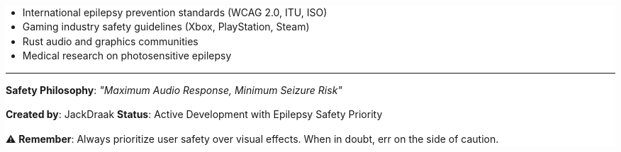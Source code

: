 - International epilepsy prevention standards (WCAG 2.0, ITU, ISO)
- Gaming industry safety guidelines (Xbox, PlayStation, Steam)
- Rust audio and graphics communities
- Medical research on photosensitive epilepsy

---

**Safety Philosophy**: *"Maximum Audio Response, Minimum Seizure Risk"*

**Created by**: JackDraak
**Status**: Active Development with Epilepsy Safety Priority

⚠️ **Remember**: Always prioritize user safety over visual effects. When in doubt, err on the side of caution.